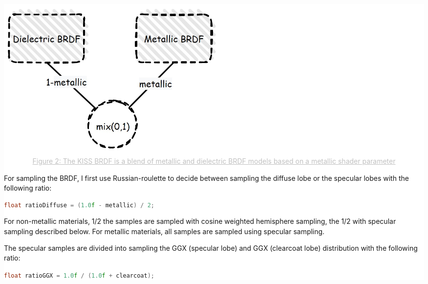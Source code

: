<img src=".\img\kiss_algo.jpg" style="zoom:50%;" />

<center style="font-size:14px;color:#C0C0C0;text-decoration:underline">Figure 2: The KISS BRDF is a blend of metallic and dielectric BRDF models based on a metallic shader parameter</center>



For sampling the BRDF, I first use Russian-roulette to decide between sampling the diffuse lobe or the specular lobes with the following ratio:

```c++
float ratioDiffuse = (1.0f - metallic) / 2;
```



For non-metallic materials, 1/2 the samples are sampled with cosine weighted hemisphere sampling, the 1/2 with specular sampling described below. For metallic materials, all samples are sampled using specular sampling.



The specular samples are divided into sampling the GGX (specular lobe) and GGX (clearcoat lobe) distribution with the following ratio:

```c++
float ratioGGX = 1.0f / (1.0f + clearcoat);
```
